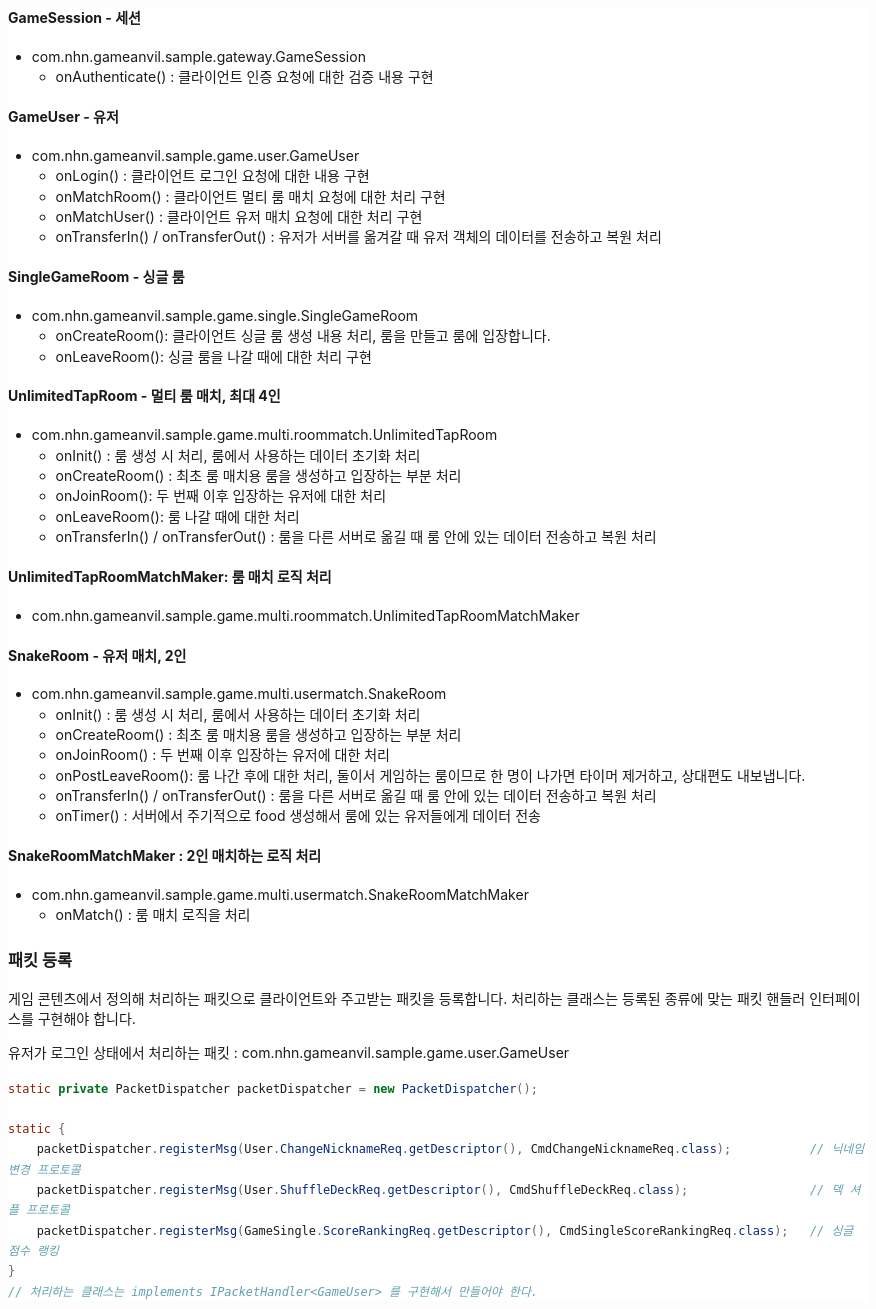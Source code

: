 #### GameSession - 세션

- com.nhn.gameanvil.sample.gateway.GameSession
  - onAuthenticate() : 클라이언트 인증 요청에 대한 검증 내용 구현

#### GameUser - 유저

- com.nhn.gameanvil.sample.game.user.GameUser
  - onLogin() : 클라이언트 로그인 요청에 대한 내용 구현
  - onMatchRoom() : 클라이언트 멀티 룸 매치 요청에 대한 처리 구현
  - onMatchUser() : 클라이언트 유저 매치 요청에 대한 처리 구현
  - onTransferIn() / onTransferOut() : 유저가 서버를 옮겨갈 때 유저 객체의 데이터를 전송하고 복원 처리

#### SingleGameRoom - 싱글 룸

- com.nhn.gameanvil.sample.game.single.SingleGameRoom
  - onCreateRoom(): 클라이언트 싱글 룸 생성 내용 처리, 룸을 만들고 룸에 입장합니다.
  - onLeaveRoom(): 싱글 룸을 나갈 때에 대한 처리 구현

#### UnlimitedTapRoom - 멀티 룸 매치, 최대 4인

- com.nhn.gameanvil.sample.game.multi.roommatch.UnlimitedTapRoom
  - onInit() : 룸 생성 시 처리, 룸에서 사용하는 데이터 초기화 처리
  - onCreateRoom() : 최초 룸 매치용 룸을 생성하고 입장하는 부분 처리
  - onJoinRoom(): 두 번째 이후 입장하는 유저에 대한 처리
  - onLeaveRoom(): 룸 나갈 때에 대한 처리
  - onTransferIn() / onTransferOut() : 룸을 다른 서버로 옮길 때 룸 안에 있는 데이터 전송하고 복원 처리

#### UnlimitedTapRoomMatchMaker: 룸 매치 로직 처리

- com.nhn.gameanvil.sample.game.multi.roommatch.UnlimitedTapRoomMatchMaker

#### SnakeRoom - 유저 매치, 2인

- com.nhn.gameanvil.sample.game.multi.usermatch.SnakeRoom
  - onInit() : 룸 생성 시 처리, 룸에서 사용하는 데이터 초기화 처리
  - onCreateRoom() : 최초 룸 매치용 룸을 생성하고 입장하는 부분 처리
  - onJoinRoom() : 두 번째 이후 입장하는 유저에 대한 처리
  - onPostLeaveRoom(): 룸 나간 후에 대한 처리, 둘이서 게임하는 룸이므로 한 명이 나가면 타이머 제거하고, 상대편도 내보냅니다.
  - onTransferIn() / onTransferOut() : 룸을 다른 서버로 옮길 때 룸 안에 있는 데이터 전송하고 복원 처리
  - onTimer() : 서버에서 주기적으로 food 생성해서 룸에 있는 유저들에게 데이터 전송

#### SnakeRoomMatchMaker : 2인 매치하는 로직 처리

- com.nhn.gameanvil.sample.game.multi.usermatch.SnakeRoomMatchMaker
  - onMatch() : 룸 매치 로직을 처리

### 패킷 등록

게임 콘텐츠에서 정의해 처리하는 패킷으로 클라이언트와 주고받는 패킷을 등록합니다. 처리하는 클래스는 등록된 종류에 맞는 패킷 핸들러 인터페이스를 구현해야 합니다.

유저가 로그인 상태에서 처리하는 패킷 : com.nhn.gameanvil.sample.game.user.GameUser

```java
static private PacketDispatcher packetDispatcher = new PacketDispatcher();

static {
    packetDispatcher.registerMsg(User.ChangeNicknameReq.getDescriptor(), CmdChangeNicknameReq.class);           // 닉네임 변경 프로토콜
    packetDispatcher.registerMsg(User.ShuffleDeckReq.getDescriptor(), CmdShuffleDeckReq.class);                 // 덱 셔플 프로토콜
    packetDispatcher.registerMsg(GameSingle.ScoreRankingReq.getDescriptor(), CmdSingleScoreRankingReq.class);   // 싱글 점수 랭킹
}
// 처리하는 클래스는 implements IPacketHandler<GameUser> 를 구현해서 만들어야 한다.
```
